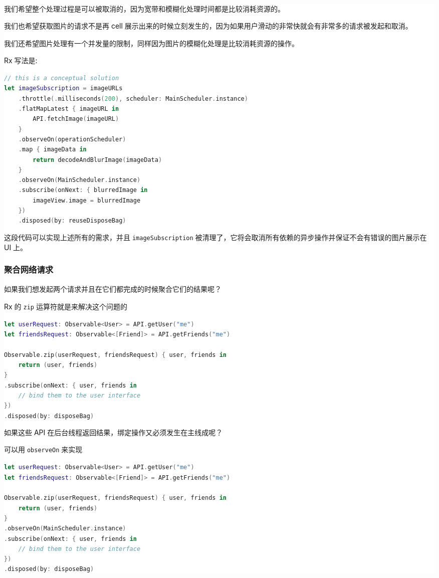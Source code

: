 我们希望整个处理过程是可以被取消的，因为宽带和模糊化处理时间都是比较消耗资源的。

我们也希望获取图片的请求不是再 cell 展示出来的时候立刻发生的，因为如果用户滑动的非常快就会有非常多的请求被发起和取消。

我们还希望图片处理有一个并发量的限制，同样因为图片的模糊化处理是比较消耗资源的操作。

Rx 写法是:

```swift
// this is a conceptual solution
let imageSubscription = imageURLs
    .throttle(.milliseconds(200), scheduler: MainScheduler.instance)
    .flatMapLatest { imageURL in
        API.fetchImage(imageURL)
    }
    .observeOn(operationScheduler)
    .map { imageData in
        return decodeAndBlurImage(imageData)
    }
    .observeOn(MainScheduler.instance)
    .subscribe(onNext: { blurredImage in
        imageView.image = blurredImage
    })
    .disposed(by: reuseDisposeBag)
```

这段代码可以实现上述所有的需求，并且 `imageSubscription` 被清理了，它将会取消所有依赖的异步操作并保证不会有错误的图片展示在 UI 上。

### 聚合网络请求

如果我们想发起两个请求并且在它们都完成的时候聚合它们的结果呢？

Rx 的 `zip` 运算符就是来解决这个问题的

```swift
let userRequest: Observable<User> = API.getUser("me")
let friendsRequest: Observable<[Friend]> = API.getFriends("me")

Observable.zip(userRequest, friendsRequest) { user, friends in
    return (user, friends)
}
.subscribe(onNext: { user, friends in
    // bind them to the user interface
})
.disposed(by: disposeBag)
```

如果这些 API 在后台线程返回结果，绑定操作又必须发生在主线成呢？

可以用 `observeOn` 来实现

```swift
let userRequest: Observable<User> = API.getUser("me")
let friendsRequest: Observable<[Friend]> = API.getFriends("me")

Observable.zip(userRequest, friendsRequest) { user, friends in
    return (user, friends)
}
.observeOn(MainScheduler.instance)
.subscribe(onNext: { user, friends in
    // bind them to the user interface
})
.disposed(by: disposeBag)
```
